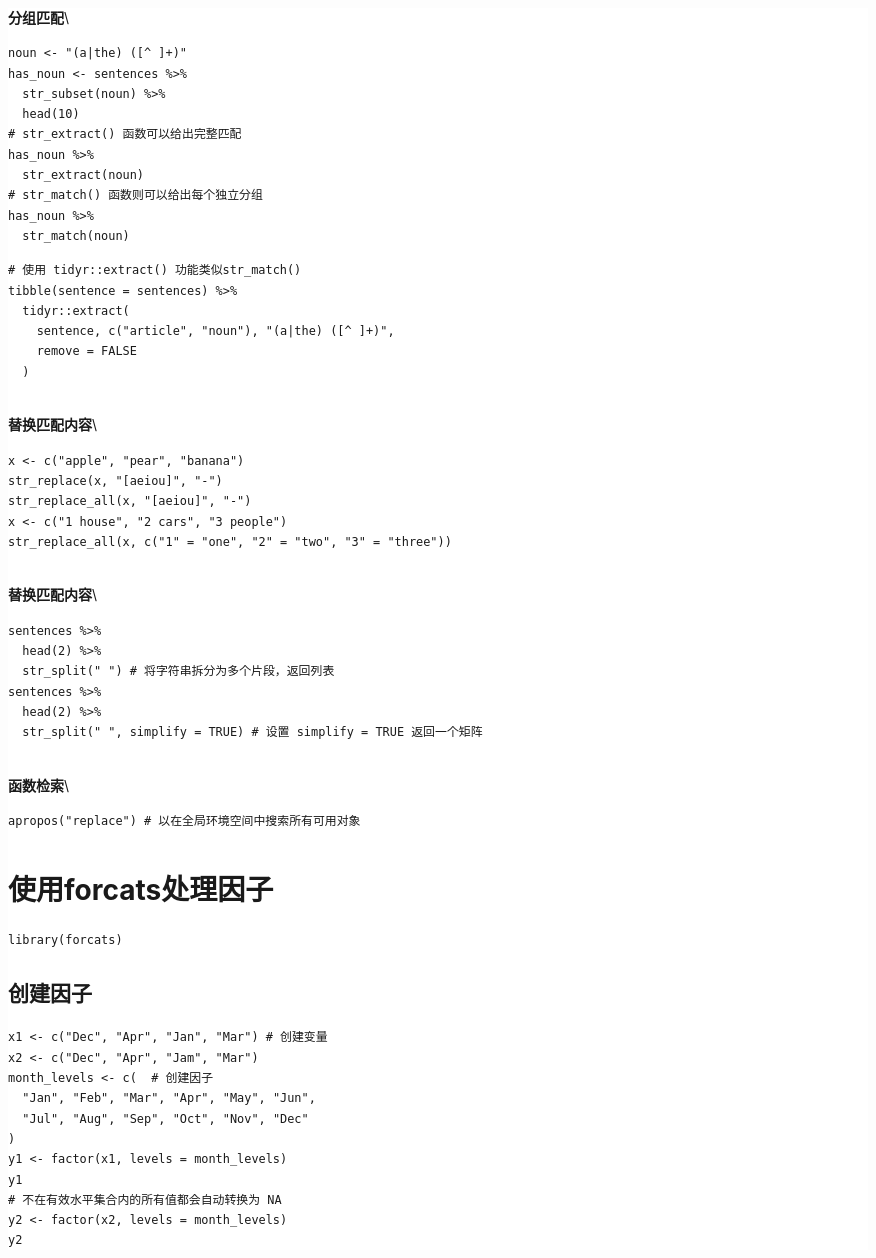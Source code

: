 **分组匹配**\
```{r}
noun <- "(a|the) ([^ ]+)" 
has_noun <- sentences %>% 
  str_subset(noun) %>% 
  head(10) 
# str_extract() 函数可以给出完整匹配
has_noun %>% 
  str_extract(noun) 
# str_match() 函数则可以给出每个独立分组
has_noun %>% 
  str_match(noun) 
```

```{r}
# 使用 tidyr::extract() 功能类似str_match()
tibble(sentence = sentences) %>% 
  tidyr::extract( 
    sentence, c("article", "noun"), "(a|the) ([^ ]+)", 
    remove = FALSE 
  ) 
```
\
**替换匹配内容**\
```{r}
x <- c("apple", "pear", "banana") 
str_replace(x, "[aeiou]", "-") 
str_replace_all(x, "[aeiou]", "-") 
x <- c("1 house", "2 cars", "3 people") 
str_replace_all(x, c("1" = "one", "2" = "two", "3" = "three")) 
```
\
**替换匹配内容**\
```{r}
sentences %>% 
  head(2) %>% 
  str_split(" ") # 将字符串拆分为多个片段，返回列表
sentences %>% 
  head(2) %>% 
  str_split(" ", simplify = TRUE) # 设置 simplify = TRUE 返回一个矩阵
```
\
**函数检索**\
```{r eval=FALSE}
apropos("replace") # 以在全局环境空间中搜索所有可用对象
```


# 使用forcats处理因子
```{r}
library(forcats)
```
## 创建因子
```{r}
x1 <- c("Dec", "Apr", "Jan", "Mar") # 创建变量
x2 <- c("Dec", "Apr", "Jam", "Mar")
month_levels <- c(  # 创建因子
  "Jan", "Feb", "Mar", "Apr", "May", "Jun", 
  "Jul", "Aug", "Sep", "Oct", "Nov", "Dec" 
)
y1 <- factor(x1, levels = month_levels) 
y1 
# 不在有效水平集合内的所有值都会自动转换为 NA
y2 <- factor(x2, levels = month_levels) 
y2 
```